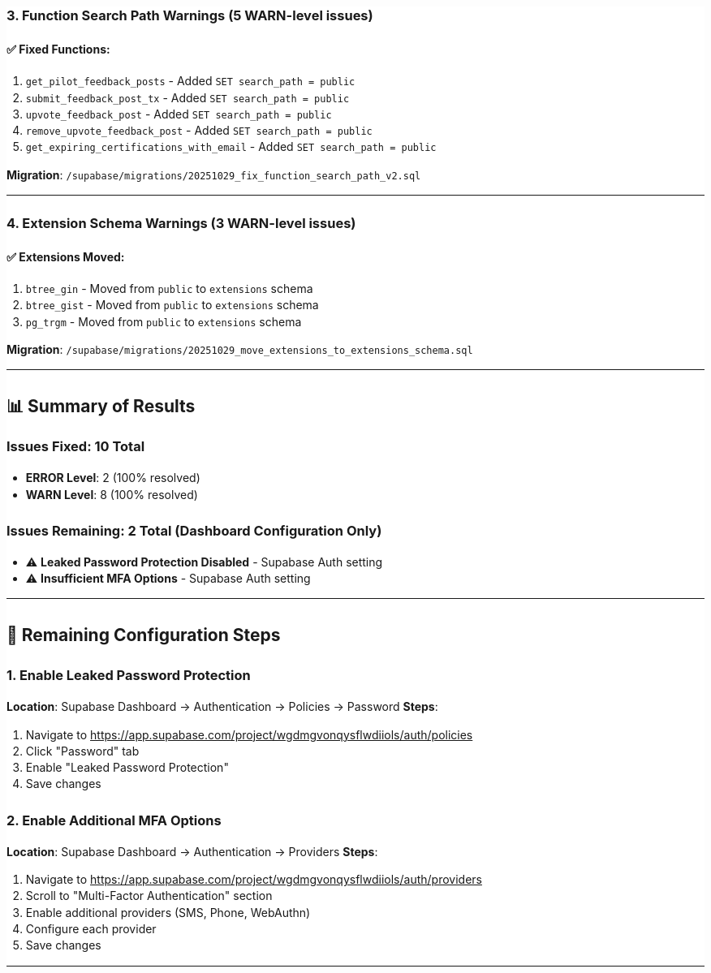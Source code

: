 
### 3. Function Search Path Warnings (5 WARN-level issues)

#### ✅ Fixed Functions:
1. `get_pilot_feedback_posts` - Added `SET search_path = public`
2. `submit_feedback_post_tx` - Added `SET search_path = public`
3. `upvote_feedback_post` - Added `SET search_path = public`
4. `remove_upvote_feedback_post` - Added `SET search_path = public`
5. `get_expiring_certifications_with_email` - Added `SET search_path = public`

**Migration**: `/supabase/migrations/20251029_fix_function_search_path_v2.sql`

---

### 4. Extension Schema Warnings (3 WARN-level issues)

#### ✅ Extensions Moved:
1. `btree_gin` - Moved from `public` to `extensions` schema
2. `btree_gist` - Moved from `public` to `extensions` schema
3. `pg_trgm` - Moved from `public` to `extensions` schema

**Migration**: `/supabase/migrations/20251029_move_extensions_to_extensions_schema.sql`

---

## 📊 Summary of Results

### Issues Fixed: 10 Total
- **ERROR Level**: 2 (100% resolved)
- **WARN Level**: 8 (100% resolved)

### Issues Remaining: 2 Total (Dashboard Configuration Only)
- ⚠️ **Leaked Password Protection Disabled** - Supabase Auth setting
- ⚠️ **Insufficient MFA Options** - Supabase Auth setting

---

## 🔧 Remaining Configuration Steps

### 1. Enable Leaked Password Protection
**Location**: Supabase Dashboard → Authentication → Policies → Password
**Steps**:
1. Navigate to https://app.supabase.com/project/wgdmgvonqysflwdiiols/auth/policies
2. Click "Password" tab
3. Enable "Leaked Password Protection"
4. Save changes

### 2. Enable Additional MFA Options
**Location**: Supabase Dashboard → Authentication → Providers
**Steps**:
1. Navigate to https://app.supabase.com/project/wgdmgvonqysflwdiiols/auth/providers
2. Scroll to "Multi-Factor Authentication" section
3. Enable additional providers (SMS, Phone, WebAuthn)
4. Configure each provider
5. Save changes

---
